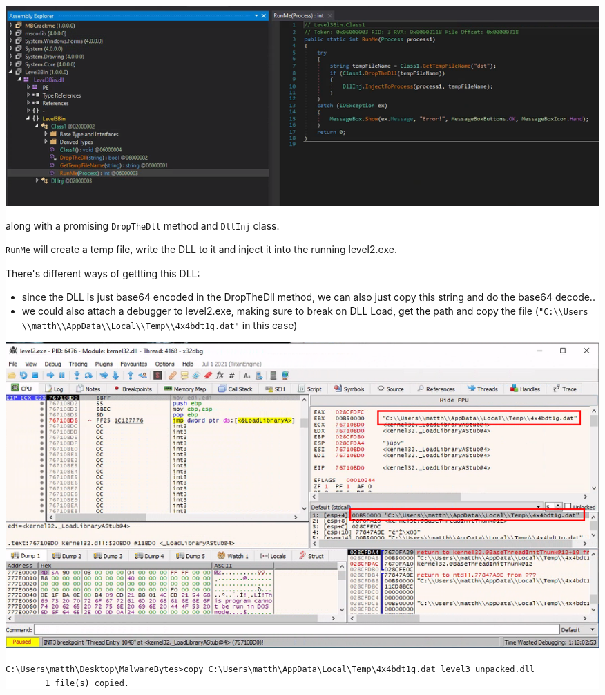 ![runme](44-l3-runme.png)

along with a promising ``DropTheDll`` method and ``DllInj`` class.

``RunMe`` will create a temp file, write the DLL to it and inject it into the running level2.exe.

There's different ways of gettting this DLL:
- since the DLL is just base64 encoded in the DropTheDll method, we can also just copy this string and do the base64 decode..
- we could also attach a debugger to level2.exe, making sure to break on DLL Load, get the path and copy the file (``"C:\\Users\\matth\\AppData\\Local\\Temp\\4x4bdt1g.dat"`` in this case)

![dllpath](45-l3-dll_path.png)

```
C:\Users\matth\Desktop\MalwareBytes>copy C:\Users\matth\AppData\Local\Temp\4x4bdt1g.dat level3_unpacked.dll
        1 file(s) copied.
```
